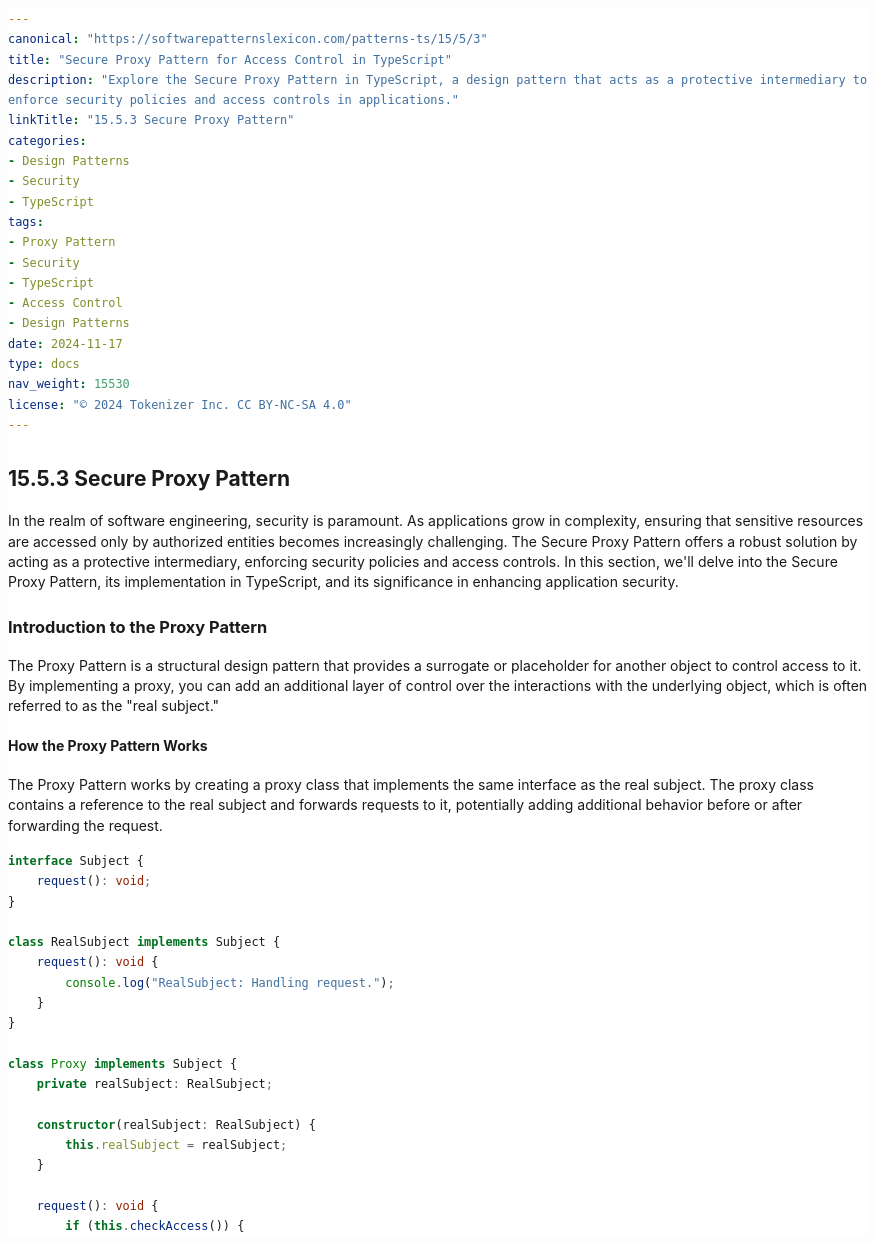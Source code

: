 ```yaml
---
canonical: "https://softwarepatternslexicon.com/patterns-ts/15/5/3"
title: "Secure Proxy Pattern for Access Control in TypeScript"
description: "Explore the Secure Proxy Pattern in TypeScript, a design pattern that acts as a protective intermediary to enforce security policies and access controls in applications."
linkTitle: "15.5.3 Secure Proxy Pattern"
categories:
- Design Patterns
- Security
- TypeScript
tags:
- Proxy Pattern
- Security
- TypeScript
- Access Control
- Design Patterns
date: 2024-11-17
type: docs
nav_weight: 15530
license: "© 2024 Tokenizer Inc. CC BY-NC-SA 4.0"
---
```


## 15.5.3 Secure Proxy Pattern

In the realm of software engineering, security is paramount. As applications grow in complexity, ensuring that sensitive resources are accessed only by authorized entities becomes increasingly challenging. The Secure Proxy Pattern offers a robust solution by acting as a protective intermediary, enforcing security policies and access controls. In this section, we'll delve into the Secure Proxy Pattern, its implementation in TypeScript, and its significance in enhancing application security.

### Introduction to the Proxy Pattern

The Proxy Pattern is a structural design pattern that provides a surrogate or placeholder for another object to control access to it. By implementing a proxy, you can add an additional layer of control over the interactions with the underlying object, which is often referred to as the "real subject."

#### How the Proxy Pattern Works

The Proxy Pattern works by creating a proxy class that implements the same interface as the real subject. The proxy class contains a reference to the real subject and forwards requests to it, potentially adding additional behavior before or after forwarding the request.

```typescript
interface Subject {
    request(): void;
}

class RealSubject implements Subject {
    request(): void {
        console.log("RealSubject: Handling request.");
    }
}

class Proxy implements Subject {
    private realSubject: RealSubject;

    constructor(realSubject: RealSubject) {
        this.realSubject = realSubject;
    }

    request(): void {
        if (this.checkAccess()) {
```